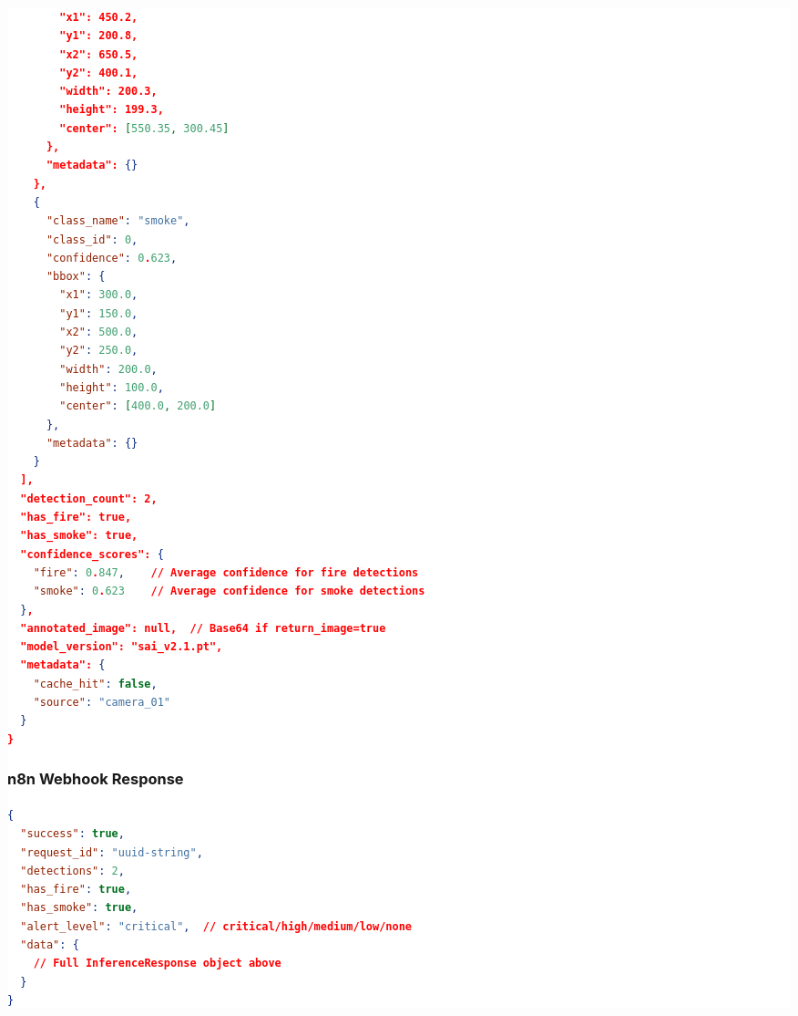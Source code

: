 ```json
        "x1": 450.2,
        "y1": 200.8,
        "x2": 650.5,
        "y2": 400.1,
        "width": 200.3,
        "height": 199.3,
        "center": [550.35, 300.45]
      },
      "metadata": {}
    },
    {
      "class_name": "smoke", 
      "class_id": 0,
      "confidence": 0.623,
      "bbox": {
        "x1": 300.0,
        "y1": 150.0, 
        "x2": 500.0,
        "y2": 250.0,
        "width": 200.0,
        "height": 100.0,
        "center": [400.0, 200.0]
      },
      "metadata": {}
    }
  ],
  "detection_count": 2,
  "has_fire": true,
  "has_smoke": true,
  "confidence_scores": {
    "fire": 0.847,    // Average confidence for fire detections
    "smoke": 0.623    // Average confidence for smoke detections  
  },
  "annotated_image": null,  // Base64 if return_image=true
  "model_version": "sai_v2.1.pt",
  "metadata": {
    "cache_hit": false,
    "source": "camera_01"
  }
}
```

### **n8n Webhook Response**

```json
{
  "success": true,
  "request_id": "uuid-string", 
  "detections": 2,
  "has_fire": true,
  "has_smoke": true,
  "alert_level": "critical",  // critical/high/medium/low/none
  "data": {
    // Full InferenceResponse object above
  }
}
```
